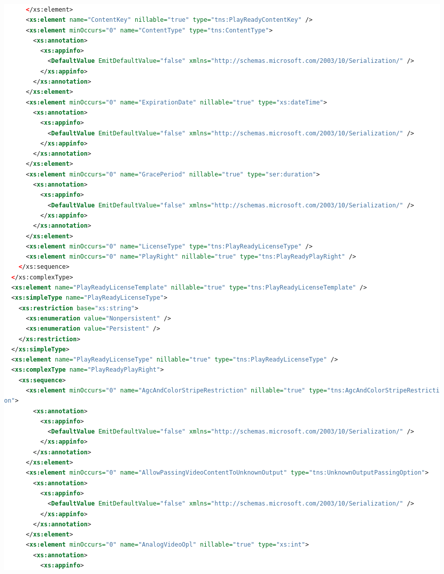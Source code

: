 ```xml
      </xs:element>
      <xs:element name="ContentKey" nillable="true" type="tns:PlayReadyContentKey" />
      <xs:element minOccurs="0" name="ContentType" type="tns:ContentType">
        <xs:annotation>
          <xs:appinfo>
            <DefaultValue EmitDefaultValue="false" xmlns="http://schemas.microsoft.com/2003/10/Serialization/" />
          </xs:appinfo>
        </xs:annotation>
      </xs:element>
      <xs:element minOccurs="0" name="ExpirationDate" nillable="true" type="xs:dateTime">
        <xs:annotation>
          <xs:appinfo>
            <DefaultValue EmitDefaultValue="false" xmlns="http://schemas.microsoft.com/2003/10/Serialization/" />
          </xs:appinfo>
        </xs:annotation>
      </xs:element>
      <xs:element minOccurs="0" name="GracePeriod" nillable="true" type="ser:duration">
        <xs:annotation>
          <xs:appinfo>
            <DefaultValue EmitDefaultValue="false" xmlns="http://schemas.microsoft.com/2003/10/Serialization/" />
          </xs:appinfo>
        </xs:annotation>
      </xs:element>
      <xs:element minOccurs="0" name="LicenseType" type="tns:PlayReadyLicenseType" />
      <xs:element minOccurs="0" name="PlayRight" nillable="true" type="tns:PlayReadyPlayRight" />
    </xs:sequence>
  </xs:complexType>
  <xs:element name="PlayReadyLicenseTemplate" nillable="true" type="tns:PlayReadyLicenseTemplate" />
  <xs:simpleType name="PlayReadyLicenseType">
    <xs:restriction base="xs:string">
      <xs:enumeration value="Nonpersistent" />
      <xs:enumeration value="Persistent" />
    </xs:restriction>
  </xs:simpleType>
  <xs:element name="PlayReadyLicenseType" nillable="true" type="tns:PlayReadyLicenseType" />
  <xs:complexType name="PlayReadyPlayRight">
    <xs:sequence>
      <xs:element minOccurs="0" name="AgcAndColorStripeRestriction" nillable="true" type="tns:AgcAndColorStripeRestriction">
        <xs:annotation>
          <xs:appinfo>
            <DefaultValue EmitDefaultValue="false" xmlns="http://schemas.microsoft.com/2003/10/Serialization/" />
          </xs:appinfo>
        </xs:annotation>
      </xs:element>
      <xs:element minOccurs="0" name="AllowPassingVideoContentToUnknownOutput" type="tns:UnknownOutputPassingOption">
        <xs:annotation>
          <xs:appinfo>
            <DefaultValue EmitDefaultValue="false" xmlns="http://schemas.microsoft.com/2003/10/Serialization/" />
          </xs:appinfo>
        </xs:annotation>
      </xs:element>
      <xs:element minOccurs="0" name="AnalogVideoOpl" nillable="true" type="xs:int">
        <xs:annotation>
          <xs:appinfo>
```